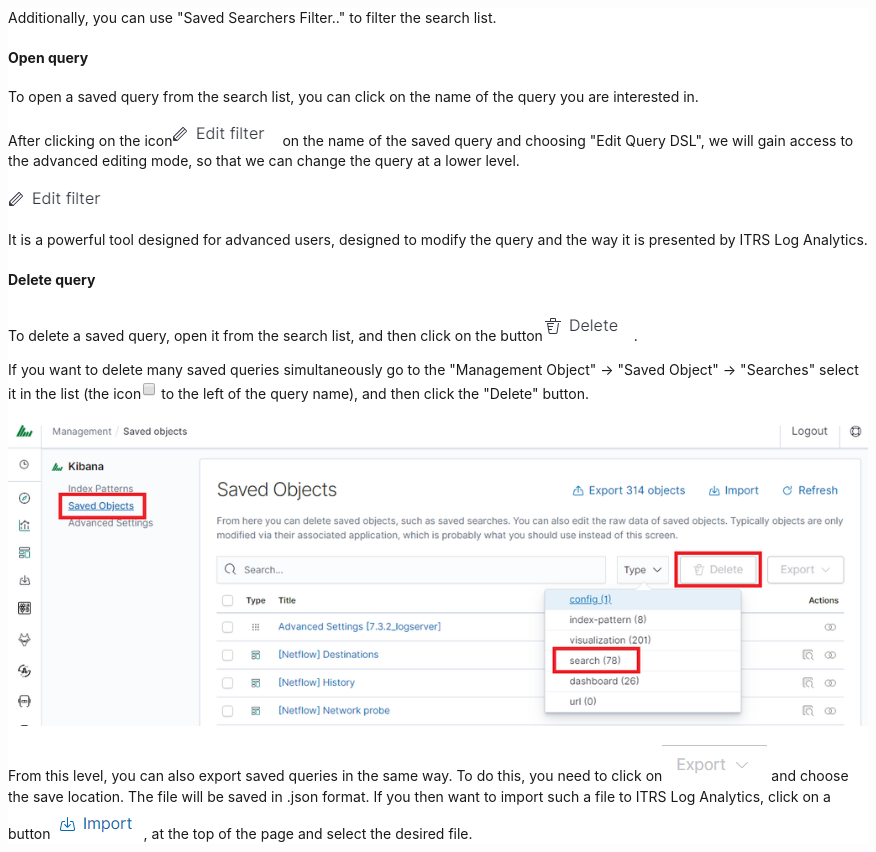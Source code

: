 Additionally, you can use "Saved Searchers Filter.." to filter the search list.

#### Open query

To open a saved query from the search list, you can click on the name of the query
you are interested in.

After clicking on the icon![](/media/media/image21.png) on the name of the saved query and choosing "Edit Query DSL", we will gain access to the advanced editing mode, so that we can change the query at a lower level.

![](/media/media/image21.png)

It is a powerful tool designed for advanced users, designed to modify
the query and the way it is presented by ITRS Log Analytics.

#### Delete query

To delete a saved query, open it from the search list, and
then click on the button![](/media/media/image23.png) .

If you want to delete many saved queries simultaneously go to the "Management Object"
 -> "Saved Object" -> "Searches" select it in the list (the icon![](/media/media/image22.png) to the left of the query name), and then click the "Delete" button.

![](/media/media/image24_js.png)

From this level, you can also export saved queries in the same way. To
do this, you need to click on![](/media/media/image25.png) and choose the save location. The file will be saved in .json format. If you then want to import such a file to ITRS Log Analytics, click on a button![](/media/media/image26.png), at the top of the page and select the desired file.
